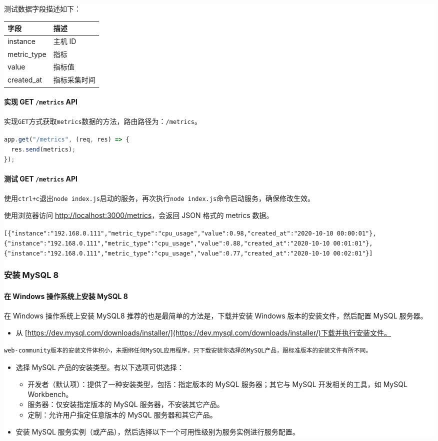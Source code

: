 测试数据字段描述如下：

| 字段        | 描述         |
| :---------- | :----------- |
| instance    | 主机 ID      |
| metric_type | 指标         |
| value       | 指标值       |
| created_at  | 指标采集时间 |

#### 实现 GET `/metrics` API

实现`GET`方式获取`metrics`数据的方法，路由路径为：`/metrics`。

```javascript
app.get("/metrics", (req, res) => {
  res.send(metrics);
});
```

#### 测试 GET `/metrics` API

使用`ctrl+c`退出`node index.js`启动的服务，再次执行`node index.js`命令启动服务，确保修改生效。

使用浏览器访问 [http://localhost:3000/metrics](http://localhost:3000/metrics)，会返回 JSON 格式的 metrics 数据。

```console
[{"instance":"192.168.0.111","metric_type":"cpu_usage","value":0.98,"created_at":"2020-10-10 00:00:01"},
{"instance":"192.168.0.111","metric_type":"cpu_usage","value":0.88,"created_at":"2020-10-10 00:01:01"},
{"instance":"192.168.0.111","metric_type":"cpu_usage","value":0.77,"created_at":"2020-10-10 00:02:01"}]
```

### 安装 MySQL 8

#### 在 Windows 操作系统上安装 MySQL 8

在 Windows 操作系统上安装 MySQL8 推荐的也是最简单的方法是，下载并安装 Windows 版本的安装文件，然后配置 MySQL 服务器。

- 从 [https://dev.mysql.com/downloads/installer/](https://dev.mysql.com/downloads/installer/)下载并执行安装文件。

```note
web-community版本的安装文件体积小，未捆绑任何MySQL应用程序，只下载安装你选择的MySQL产品，跟标准版本的安装文件有所不同。

```

- 选择 MySQL 产品的安装类型。有以下选项可供选择：

  - 开发者（默认项）：提供了一种安装类型，包括：指定版本的 MySQL 服务器；其它与 MySQL 开发相关的工具，如 MySQL Workbench。
  - 服务器：仅安装指定版本的 MySQL 服务器，不安装其它产品。
  - 定制：允许用户指定任意版本的 MySQL 服务器和其它产品。

- 安装 MySQL 服务实例（或产品），然后选择以下一个可用性级别为服务实例进行服务配置。
